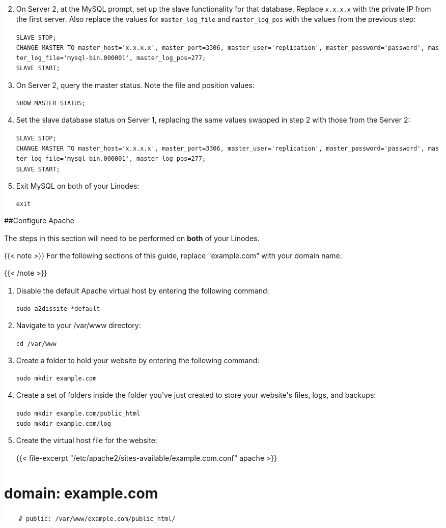 2.  On Server 2, at the MySQL prompt, set up the slave functionality for that database. Replace `x.x.x.x` with the private IP from the first server. Also replace the values for `master_log_file` and `master_log_pos` with the values from the previous step:

        SLAVE STOP;
        CHANGE MASTER TO master_host='x.x.x.x', master_port=3306, master_user='replication', master_password='password', master_log_file='mysql-bin.000001', master_log_pos=277;
        SLAVE START;

3.  On Server 2, query the master status. Note the file and position values:

        SHOW MASTER STATUS;

4.  Set the slave database status on Server 1, replacing the same values swapped in step 2 with those from the Server 2:

        SLAVE STOP;
        CHANGE MASTER TO master_host='x.x.x.x', master_port=3306, master_user='replication', master_password='password', master_log_file='mysql-bin.000001', master_log_pos=277;
        SLAVE START;

5.  Exit MySQL on both of your Linodes:

        exit

##Configure Apache

The steps in this section will need to be performed on **both** of your Linodes.

{{< note >}}
For the following sections of this guide, replace "example.com" with your domain name.

{{< /note >}}

1.  Disable the default Apache virtual host by entering the following command:

        sudo a2dissite *default

2.  Navigate to your /var/www directory:

        cd /var/www

3.  Create a folder to hold your website by entering the following command:

        sudo mkdir example.com

4.  Create a set of folders inside the folder you've just created to store your website's files, logs, and backups:

        sudo mkdir example.com/public_html
        sudo mkdir example.com/log

5.  Create the virtual host file for the website:



    {{< file-excerpt "/etc/apache2/sites-available/example.com.conf" apache >}}
# domain: example.com
        # public: /var/www/example.com/public_html/
